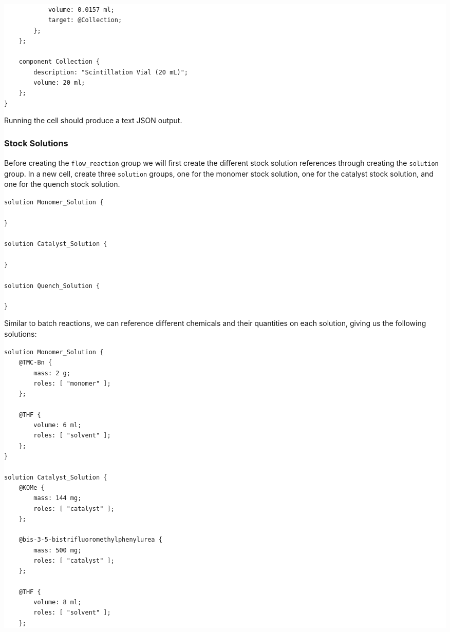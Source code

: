 ```cmdl
			volume: 0.0157 ml;
			target: @Collection;
		};
	};

	component Collection {
		description: "Scintillation Vial (20 mL)";
		volume: 20 ml;
	};
}
```

Running the cell should produce a text JSON output.

### Stock Solutions

Before creating the `flow_reaction` group we will first create the different stock solution references through creating the `solution` group. In a new cell, create three `solution` groups, one for the monomer stock solution, one for the catalyst stock solution, and one for the quench stock solution.

```cmdl
solution Monomer_Solution {

}

solution Catalyst_Solution {

}

solution Quench_Solution {

}
```

Similar to batch reactions, we can reference different chemicals and their quantities on each solution, giving us the following solutions:

```cmdl
solution Monomer_Solution {
    @TMC-Bn {
        mass: 2 g;
        roles: [ "monomer" ];
    };

    @THF {
        volume: 6 ml;
        roles: [ "solvent" ];
    };
}

solution Catalyst_Solution {
    @KOMe {
        mass: 144 mg;
        roles: [ "catalyst" ];
    };

    @bis-3-5-bistrifluoromethylphenylurea {
        mass: 500 mg;
        roles: [ "catalyst" ];
    };

    @THF {
        volume: 8 ml;
        roles: [ "solvent" ];
    };
```